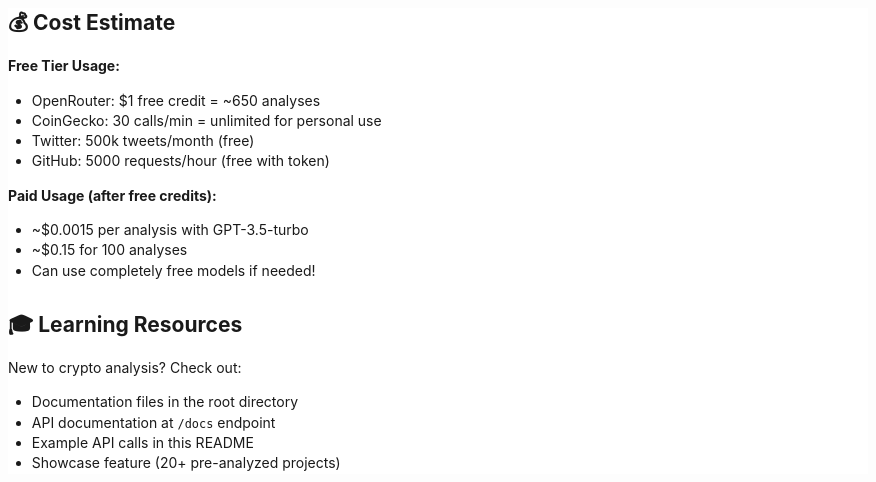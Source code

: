 ## 💰 Cost Estimate

**Free Tier Usage:**
- OpenRouter: $1 free credit = ~650 analyses
- CoinGecko: 30 calls/min = unlimited for personal use
- Twitter: 500k tweets/month (free)
- GitHub: 5000 requests/hour (free with token)

**Paid Usage (after free credits):**
- ~$0.0015 per analysis with GPT-3.5-turbo
- ~$0.15 for 100 analyses
- Can use completely free models if needed!

## 🎓 Learning Resources

New to crypto analysis? Check out:
- Documentation files in the root directory
- API documentation at `/docs` endpoint
- Example API calls in this README
- Showcase feature (20+ pre-analyzed projects)
